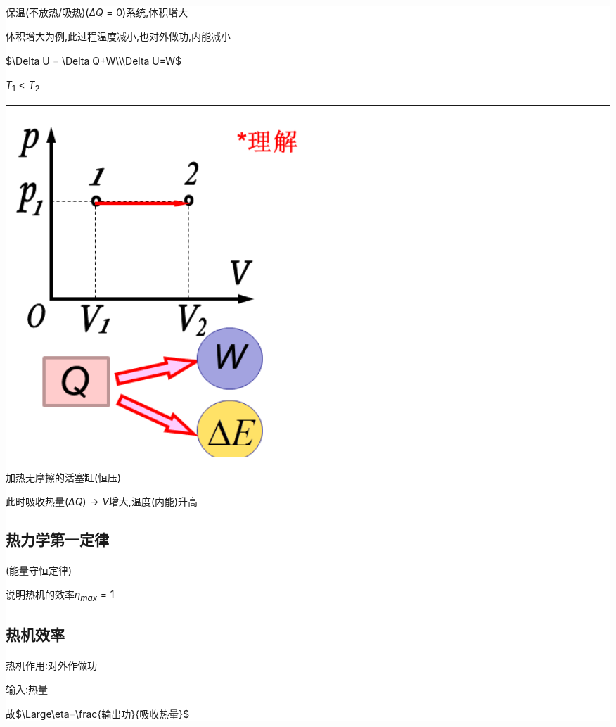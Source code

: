 保温(不放热/吸热)($\Delta Q=0$)系统,体积增大

体积增大为例,此过程温度减小,也对外做功,内能减小

$\Delta U = \Delta Q+W\\\Delta U=W$

$T_1<T_2$

---

![image-20210625183717754](image/image-20210625183717754.png)

加热无摩擦的活塞缸(恒压)

此时吸收热量($\Delta Q$)$\to V$增大,温度(内能)升高

## 热力学第一定律

(能量守恒定律)

说明热机的效率$\eta_{max}=1$

## 热机效率

热机作用:对外作做功

输入:热量

故$\Large\eta=\frac{输出功}{吸收热量}$

